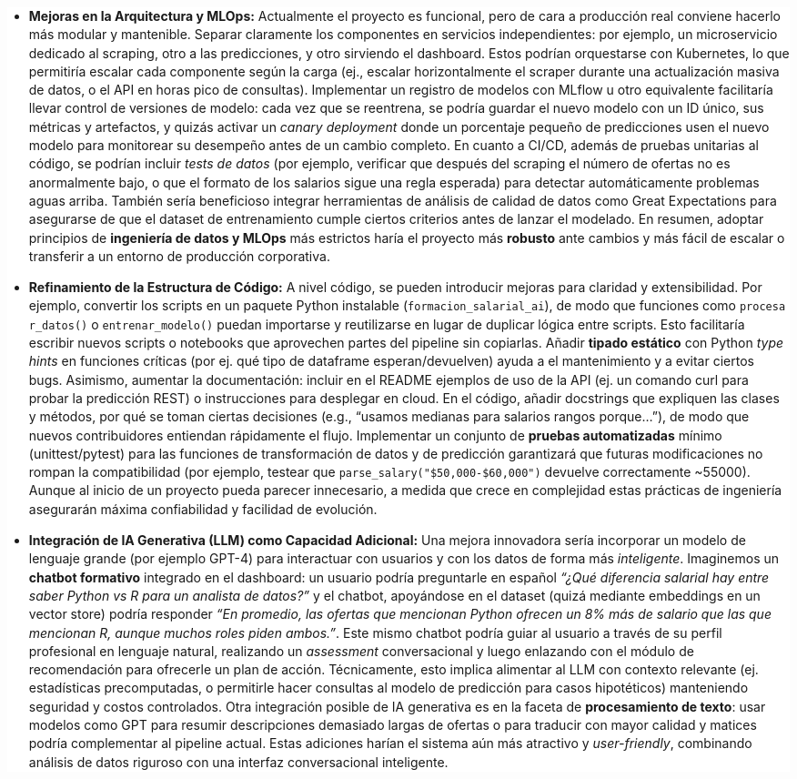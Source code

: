 * **Mejoras en la Arquitectura y MLOps:** Actualmente el proyecto es funcional, pero de cara a producción real conviene hacerlo más modular y mantenible. Separar claramente los componentes en servicios independientes: por ejemplo, un microservicio dedicado al scraping, otro a las predicciones, y otro sirviendo el dashboard. Estos podrían orquestarse con Kubernetes, lo que permitiría escalar cada componente según la carga (ej., escalar horizontalmente el scraper durante una actualización masiva de datos, o el API en horas pico de consultas). Implementar un registro de modelos con MLflow u otro equivalente facilitaría llevar control de versiones de modelo: cada vez que se reentrena, se podría guardar el nuevo modelo con un ID único, sus métricas y artefactos, y quizás activar un *canary deployment* donde un porcentaje pequeño de predicciones usen el nuevo modelo para monitorear su desempeño antes de un cambio completo. En cuanto a CI/CD, además de pruebas unitarias al código, se podrían incluir *tests de datos* (por ejemplo, verificar que después del scraping el número de ofertas no es anormalmente bajo, o que el formato de los salarios sigue una regla esperada) para detectar automáticamente problemas aguas arriba. También sería beneficioso integrar herramientas de análisis de calidad de datos como Great Expectations para asegurarse de que el dataset de entrenamiento cumple ciertos criterios antes de lanzar el modelado. En resumen, adoptar principios de **ingeniería de datos y MLOps** más estrictos haría el proyecto más **robusto** ante cambios y más fácil de escalar o transferir a un entorno de producción corporativa.

* **Refinamiento de la Estructura de Código:** A nivel código, se pueden introducir mejoras para claridad y extensibilidad. Por ejemplo, convertir los scripts en un paquete Python instalable (`formacion_salarial_ai`), de modo que funciones como `procesar_datos()` o `entrenar_modelo()` puedan importarse y reutilizarse en lugar de duplicar lógica entre scripts. Esto facilitaría escribir nuevos scripts o notebooks que aprovechen partes del pipeline sin copiarlas. Añadir **tipado estático** con Python *type hints* en funciones críticas (por ej. qué tipo de dataframe esperan/devuelven) ayuda a el mantenimiento y a evitar ciertos bugs. Asimismo, aumentar la documentación: incluir en el README ejemplos de uso de la API (ej. un comando curl para probar la predicción REST) o instrucciones para desplegar en cloud. En el código, añadir docstrings que expliquen las clases y métodos, por qué se toman ciertas decisiones (e.g., “usamos medianas para salarios rangos porque…”), de modo que nuevos contribuidores entiendan rápidamente el flujo. Implementar un conjunto de **pruebas automatizadas** mínimo (unittest/pytest) para las funciones de transformación de datos y de predicción garantizará que futuras modificaciones no rompan la compatibilidad (por ejemplo, testear que `parse_salary("$50,000-$60,000")` devuelve correctamente \~55000). Aunque al inicio de un proyecto pueda parecer innecesario, a medida que crece en complejidad estas prácticas de ingeniería asegurarán máxima confiabilidad y facilidad de evolución.

* **Integración de IA Generativa (LLM) como Capacidad Adicional:** Una mejora innovadora sería incorporar un modelo de lenguaje grande (por ejemplo GPT-4) para interactuar con usuarios y con los datos de forma más *inteligente*. Imaginemos un **chatbot formativo** integrado en el dashboard: un usuario podría preguntarle en español *“¿Qué diferencia salarial hay entre saber Python vs R para un analista de datos?”* y el chatbot, apoyándose en el dataset (quizá mediante embeddings en un vector store) podría responder *“En promedio, las ofertas que mencionan Python ofrecen un 8% más de salario que las que mencionan R, aunque muchos roles piden ambos.”*. Este mismo chatbot podría guiar al usuario a través de su perfil profesional en lenguaje natural, realizando un *assessment* conversacional y luego enlazando con el módulo de recomendación para ofrecerle un plan de acción. Técnicamente, esto implica alimentar al LLM con contexto relevante (ej. estadísticas precomputadas, o permitirle hacer consultas al modelo de predicción para casos hipotéticos) manteniendo seguridad y costos controlados. Otra integración posible de IA generativa es en la faceta de **procesamiento de texto**: usar modelos como GPT para resumir descripciones demasiado largas de ofertas o para traducir con mayor calidad y matices podría complementar al pipeline actual. Estas adiciones harían el sistema aún más atractivo y *user-friendly*, combinando análisis de datos riguroso con una interfaz conversacional inteligente.
